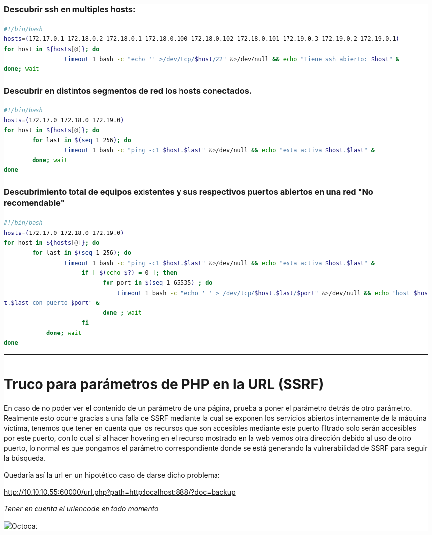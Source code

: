 ### Descubrir ssh en multiples hosts:
```bash
#!/bin/bash
hosts=(172.17.0.1 172.18.0.2 172.18.0.1 172.18.0.100 172.18.0.102 172.18.0.101 172.19.0.3 172.19.0.2 172.19.0.1)
for host in ${hosts[@]}; do
                 timeout 1 bash -c "echo '' >/dev/tcp/$host/22" &>/dev/null && echo "Tiene ssh abierto: $host" &
done; wait
```

### Descubrir en distintos segmentos de red los hosts conectados.
```bash
#!/bin/bash
hosts=(172.17.0 172.18.0 172.19.0)
for host in ${hosts[@]}; do
        for last in $(seq 1 256); do
                 timeout 1 bash -c "ping -c1 $host.$last" &>/dev/null && echo "esta activa $host.$last" &
        done; wait
done
```
### Descubrimiento total de equipos existentes y sus respectivos puertos abiertos en una red "No recomendable"
```bash
#!/bin/bash
hosts=(172.17.0 172.18.0 172.19.0)
for host in ${hosts[@]}; do    
        for last in $(seq 1 256); do
                 timeout 1 bash -c "ping -c1 $host.$last" &>/dev/null && echo "esta activa $host.$last" &
					  if [ $(echo $?) = 0 ]; then
							for port in $(seq 1 65535) ; do
								timeout 1 bash -c "echo ' ' > /dev/tcp/$host.$last/$port" &>/dev/null && echo "host $host.$last con puerto $port" &
					  		done ; wait
					  fi
			done; wait
done
```
----------------------------------------------------------
# Truco para parámetros de PHP en la URL (SSRF)
En caso de no poder ver el contenido de un parámetro de una página, prueba a 
poner el parámetro detrás de otro parámetro.
Realmente esto ocurre gracias a una falla de SSRF mediante la cual se exponen
los servicios abiertos internamente de la máquina víctima, tenemos que tener en cuenta
que los recursos que son accesibles mediante este puerto filtrado solo serán accesibles
por este puerto, con lo cual si al hacer hovering en el recurso mostrado en la web vemos
otra dirección debido al uso de otro puerto, lo normal es que pongamos el parámetro correspondiente 
donde se está generando la vulnerabilidad de SSRF para seguir la búsqueda.

Quedaría así la url en un hipotético caso de darse dicho problema:

http://10.10.10.55:60000/url.php?path=http:localhost:888/?doc=backup

_Tener en cuenta el urlencode en todo momento_

![Octocat](https://github.githubassets.com/images/icons/emoji/octocat.png)

